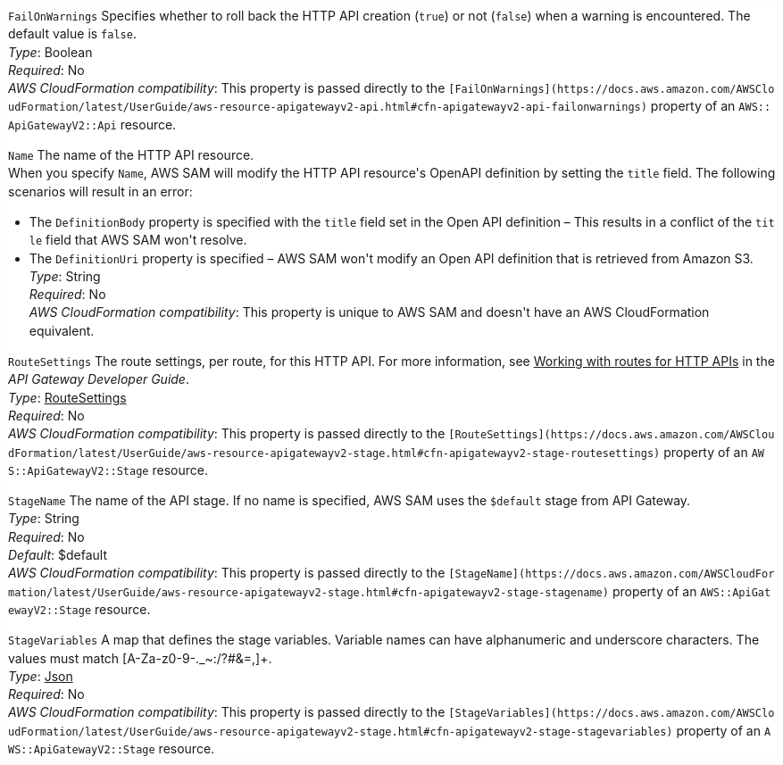  `FailOnWarnings`   <a name="sam-httpapi-failonwarnings"></a>
Specifies whether to roll back the HTTP API creation \(`true`\) or not \(`false`\) when a warning is encountered\. The default value is `false`\.  
*Type*: Boolean  
*Required*: No  
*AWS CloudFormation compatibility*: This property is passed directly to the `[FailOnWarnings](https://docs.aws.amazon.com/AWSCloudFormation/latest/UserGuide/aws-resource-apigatewayv2-api.html#cfn-apigatewayv2-api-failonwarnings)` property of an `AWS::ApiGatewayV2::Api` resource\.

`Name`  <a name="sam-httpapi-name"></a>
The name of the HTTP API resource\.  
When you specify `Name`, AWS SAM will modify the HTTP API resource's OpenAPI definition by setting the `title` field\. The following scenarios will result in an error:  
+ The `DefinitionBody` property is specified with the `title` field set in the Open API definition – This results in a conflict of the `title` field that AWS SAM won't resolve\.
+ The `DefinitionUri` property is specified – AWS SAM won't modify an Open API definition that is retrieved from Amazon S3\.
*Type*: String  
*Required*: No  
*AWS CloudFormation compatibility*: This property is unique to AWS SAM and doesn't have an AWS CloudFormation equivalent\.

 `RouteSettings`   <a name="sam-httpapi-routesettings"></a>
The route settings, per route, for this HTTP API\. For more information, see [Working with routes for HTTP APIs](https://docs.aws.amazon.com/apigateway/latest/developerguide/http-api-develop-routes.html) in the *API Gateway Developer Guide*\.  
*Type*: [RouteSettings](https://docs.aws.amazon.com/AWSCloudFormation/latest/UserGuide/aws-resource-apigatewayv2-stage.html#cfn-apigatewayv2-stage-routesettings)  
*Required*: No  
*AWS CloudFormation compatibility*: This property is passed directly to the `[RouteSettings](https://docs.aws.amazon.com/AWSCloudFormation/latest/UserGuide/aws-resource-apigatewayv2-stage.html#cfn-apigatewayv2-stage-routesettings)` property of an `AWS::ApiGatewayV2::Stage` resource\.

 `StageName`   <a name="sam-httpapi-stagename"></a>
The name of the API stage\. If no name is specified, AWS SAM uses the `$default` stage from API Gateway\.  
*Type*: String  
*Required*: No  
*Default*: $default  
*AWS CloudFormation compatibility*: This property is passed directly to the `[StageName](https://docs.aws.amazon.com/AWSCloudFormation/latest/UserGuide/aws-resource-apigatewayv2-stage.html#cfn-apigatewayv2-stage-stagename)` property of an `AWS::ApiGatewayV2::Stage` resource\.

 `StageVariables`   <a name="sam-httpapi-stagevariables"></a>
A map that defines the stage variables\. Variable names can have alphanumeric and underscore characters\. The values must match \[A\-Za\-z0\-9\-\.\_\~:/?\#&=,\]\+\.  
*Type*: [Json](https://docs.aws.amazon.com/AWSCloudFormation/latest/UserGuide/aws-resource-apigatewayv2-stage.html#cfn-apigatewayv2-stage-stagevariables)  
*Required*: No  
*AWS CloudFormation compatibility*: This property is passed directly to the `[StageVariables](https://docs.aws.amazon.com/AWSCloudFormation/latest/UserGuide/aws-resource-apigatewayv2-stage.html#cfn-apigatewayv2-stage-stagevariables)` property of an `AWS::ApiGatewayV2::Stage` resource\.
